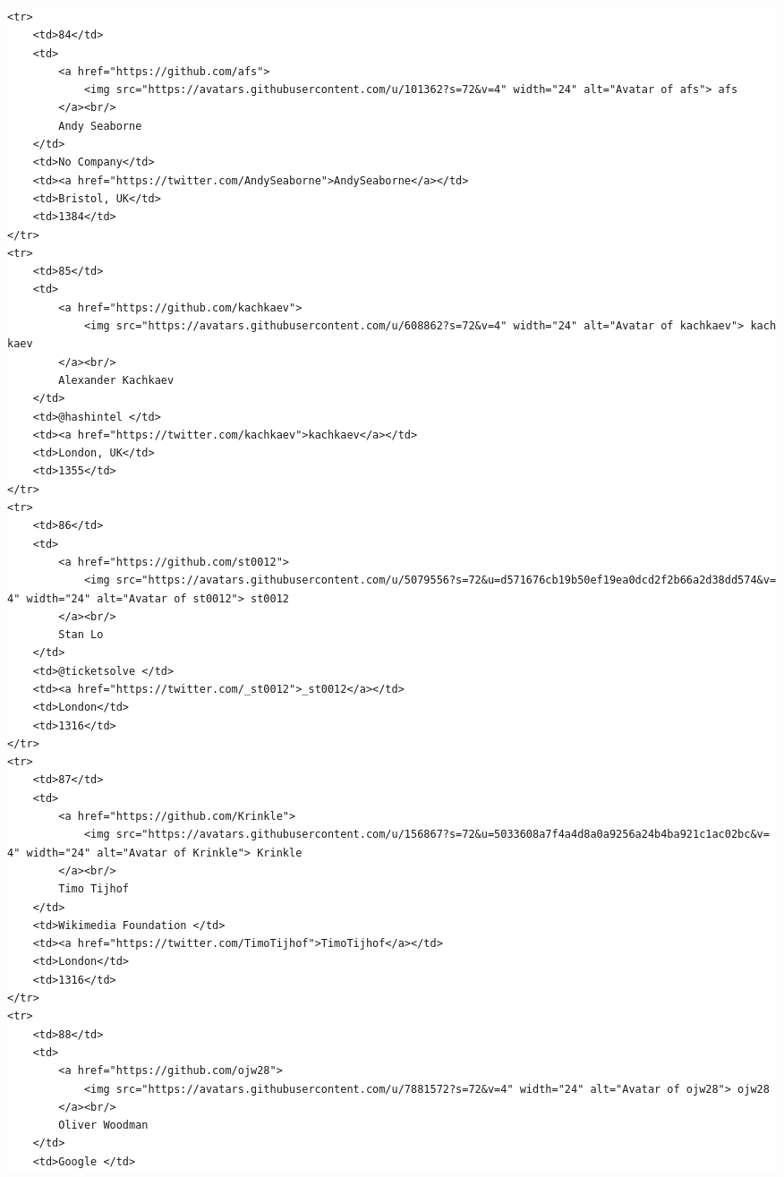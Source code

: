 	<tr>
		<td>84</td>
		<td>
			<a href="https://github.com/afs">
				<img src="https://avatars.githubusercontent.com/u/101362?s=72&v=4" width="24" alt="Avatar of afs"> afs
			</a><br/>
			Andy Seaborne
		</td>
		<td>No Company</td>
		<td><a href="https://twitter.com/AndySeaborne">AndySeaborne</a></td>
		<td>Bristol, UK</td>
		<td>1384</td>
	</tr>
	<tr>
		<td>85</td>
		<td>
			<a href="https://github.com/kachkaev">
				<img src="https://avatars.githubusercontent.com/u/608862?s=72&v=4" width="24" alt="Avatar of kachkaev"> kachkaev
			</a><br/>
			Alexander Kachkaev
		</td>
		<td>@hashintel </td>
		<td><a href="https://twitter.com/kachkaev">kachkaev</a></td>
		<td>London, UK</td>
		<td>1355</td>
	</tr>
	<tr>
		<td>86</td>
		<td>
			<a href="https://github.com/st0012">
				<img src="https://avatars.githubusercontent.com/u/5079556?s=72&u=d571676cb19b50ef19ea0dcd2f2b66a2d38dd574&v=4" width="24" alt="Avatar of st0012"> st0012
			</a><br/>
			Stan Lo
		</td>
		<td>@ticketsolve </td>
		<td><a href="https://twitter.com/_st0012">_st0012</a></td>
		<td>London</td>
		<td>1316</td>
	</tr>
	<tr>
		<td>87</td>
		<td>
			<a href="https://github.com/Krinkle">
				<img src="https://avatars.githubusercontent.com/u/156867?s=72&u=5033608a7f4a4d8a0a9256a24b4ba921c1ac02bc&v=4" width="24" alt="Avatar of Krinkle"> Krinkle
			</a><br/>
			Timo Tijhof
		</td>
		<td>Wikimedia Foundation </td>
		<td><a href="https://twitter.com/TimoTijhof">TimoTijhof</a></td>
		<td>London</td>
		<td>1316</td>
	</tr>
	<tr>
		<td>88</td>
		<td>
			<a href="https://github.com/ojw28">
				<img src="https://avatars.githubusercontent.com/u/7881572?s=72&v=4" width="24" alt="Avatar of ojw28"> ojw28
			</a><br/>
			Oliver Woodman
		</td>
		<td>Google </td>